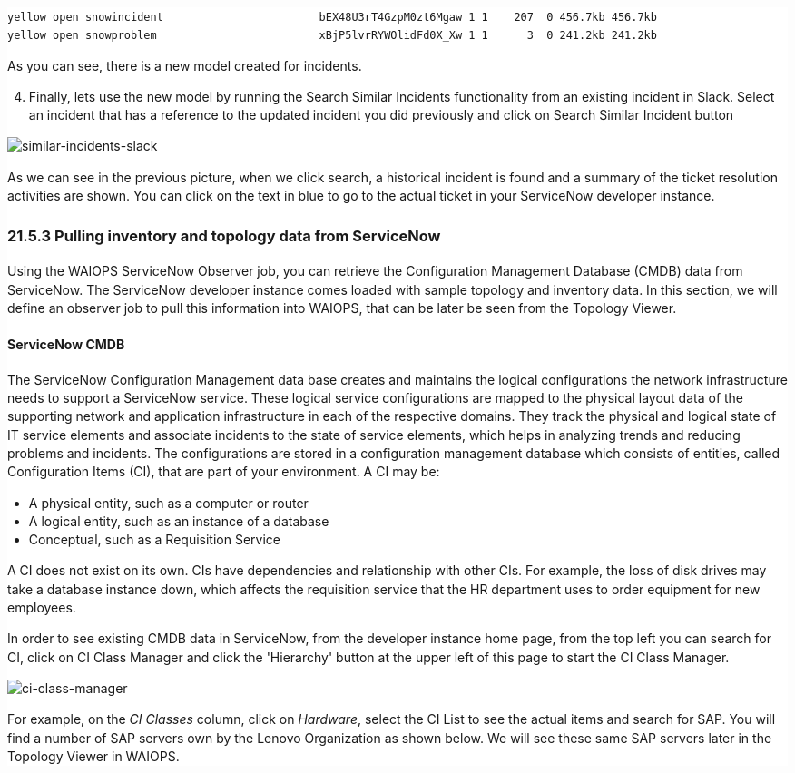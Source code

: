 ```
yellow open snowincident                        bEX48U3rT4GzpM0zt6Mgaw 1 1    207  0 456.7kb 456.7kb
yellow open snowproblem                         xBjP5lvrRYWOlidFd0X_Xw 1 1      3  0 241.2kb 241.2kb
```

As you can see, there is a new model created for incidents. 

4. Finally, lets use the new model by running the Search Similar Incidents functionality from an existing incident in Slack. Select an incident that has a reference to the updated incident you did previously and click on Search Similar Incident button 

  ![similar-incidents-slack](./pics/similar-incidents-slack.png)

As we can see in the previous picture, when we click search, a historical incident is found and a summary of the ticket resolution activities are shown. You can click on the text in blue to go to the actual ticket in your ServiceNow developer instance.  

### 21.5.3 Pulling inventory and topology data from ServiceNow

Using the WAIOPS ServiceNow Observer job, you can retrieve the Configuration Management Database (CMDB) data from ServiceNow. The ServiceNow developer instance comes loaded with sample topology and inventory data. In this section, we will define an observer job to pull this information into WAIOPS, that can be later be seen from the Topology Viewer.

#### ServiceNow CMDB

The ServiceNow Configuration Management data base creates and maintains the logical configurations the network infrastructure needs to support a ServiceNow service. These logical service configurations are mapped to the physical layout data of the supporting network and application infrastructure in each of the respective domains. They track the physical and logical state of IT service elements and associate incidents to the state of service elements, which helps in analyzing trends and reducing problems and incidents. The configurations are stored in a configuration management database which consists of entities, called Configuration Items (CI), that are part of your environment. A CI may be:

* A physical entity, such as a computer or router
* A logical entity, such as an instance of a database
* Conceptual, such as a Requisition Service

A CI does not exist on its own. CIs have dependencies and relationship with other CIs. For example, the loss of disk drives may take a database instance down, which affects the requisition service that the HR department uses to order equipment for new employees.

In order to see existing CMDB data in ServiceNow, from the developer instance home page, from the top left you can search for CI, click on CI Class Manager and click the 'Hierarchy' button at the upper left of this page to start the CI Class Manager. 

  ![ci-class-manager](./pics/ci-class-manager.png)

For example, on the *CI Classes* column, click on *Hardware*, select the CI List to see the actual items and search for SAP. You will find a number of SAP servers own by the Lenovo Organization as shown below. We will see these same SAP servers later in the Topology Viewer in WAIOPS.
